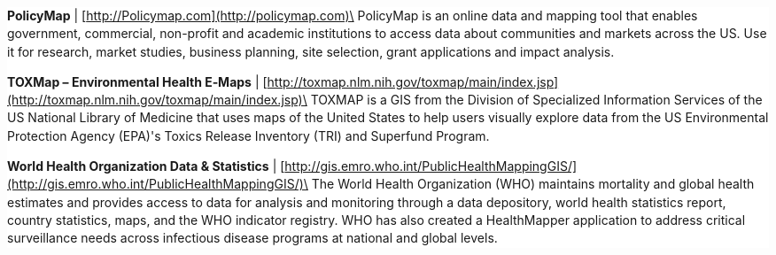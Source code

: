 **PolicyMap** | [http://Policymap.com](http://policymap.com)\
PolicyMap is an online data and mapping tool that enables government, commercial, non-profit and academic institutions to access data about communities and markets across the US. Use it for research, market studies, business planning, site selection, grant applications and impact analysis.

**TOXMap – Environmental Health E‐Maps** | [http://toxmap.nlm.nih.gov/toxmap/main/index.jsp](http://toxmap.nlm.nih.gov/toxmap/main/index.jsp)\
TOXMAP is a GIS from the Division of Specialized Information Services of the US National Library of Medicine that uses maps of the United States to help users visually explore data from the US Environmental Protection Agency (EPA)'s Toxics Release Inventory (TRI) and Superfund Program.

**World Health Organization Data & Statistics** | [http://gis.emro.who.int/PublicHealthMappingGIS/](http://gis.emro.who.int/PublicHealthMappingGIS/)\
The World Health Organization (WHO) maintains mortality and global health estimates and provides access to data for analysis and monitoring through a data depository, world health statistics report, country statistics, maps, and the WHO indicator registry. WHO has also created a HealthMapper application to address critical surveillance needs across infectious disease programs at national and global levels.
